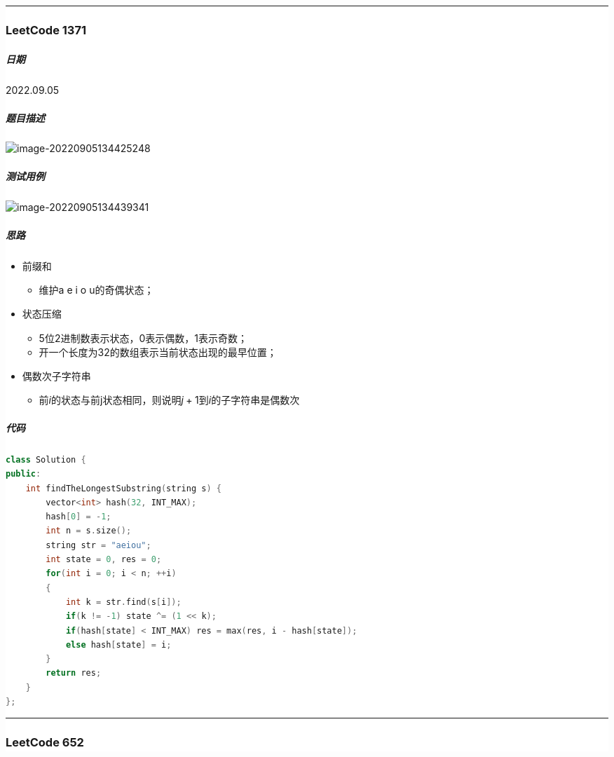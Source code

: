 ***

### LeetCode 1371

##### 日期

2022.09.05

##### 题目描述

![image-20220905134425248](C:\Users\liyunzhe\AppData\Roaming\Typora\typora-user-images\image-20220905134425248.png)

##### 测试用例

![image-20220905134439341](C:\Users\liyunzhe\AppData\Roaming\Typora\typora-user-images\image-20220905134439341.png)

##### 思路

- 前缀和
  - 维护a e i o u的奇偶状态；
- 状态压缩
  - 5位2进制数表示状态，0表示偶数，1表示奇数；
  - 开一个长度为32的数组表示当前状态出现的最早位置；

- 偶数次子字符串
  - 前$i$的状态与前j状态相同，则说明$j + 1$到$i$的子字符串是偶数次

##### 代码

```cpp
class Solution {
public:
    int findTheLongestSubstring(string s) {
        vector<int> hash(32, INT_MAX);
        hash[0] = -1;
        int n = s.size();
        string str = "aeiou";
        int state = 0, res = 0;
        for(int i = 0; i < n; ++i)
        {
            int k = str.find(s[i]);
            if(k != -1) state ^= (1 << k);
            if(hash[state] < INT_MAX) res = max(res, i - hash[state]);
            else hash[state] = i;
        }
        return res;
    }
};
```

***

### LeetCode 652
